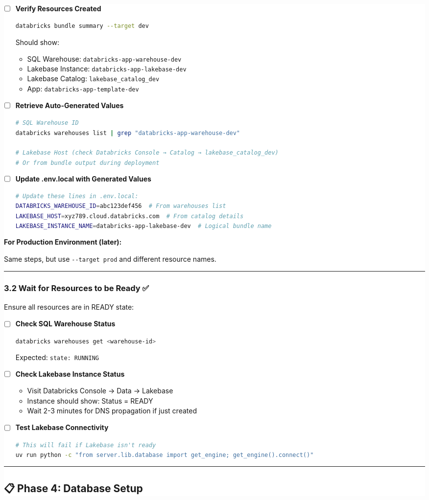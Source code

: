 - [ ] **Verify Resources Created**
  ```bash
  databricks bundle summary --target dev
  ```
  Should show:
  - SQL Warehouse: `databricks-app-warehouse-dev`
  - Lakebase Instance: `databricks-app-lakebase-dev`
  - Lakebase Catalog: `lakebase_catalog_dev`
  - App: `databricks-app-template-dev`

- [ ] **Retrieve Auto-Generated Values**
  ```bash
  # SQL Warehouse ID
  databricks warehouses list | grep "databricks-app-warehouse-dev"
  
  # Lakebase Host (check Databricks Console → Catalog → lakebase_catalog_dev)
  # Or from bundle output during deployment
  ```

- [ ] **Update .env.local with Generated Values**
  ```bash
  # Update these lines in .env.local:
  DATABRICKS_WAREHOUSE_ID=abc123def456  # From warehouses list
  LAKEBASE_HOST=xyz789.cloud.databricks.com  # From catalog details
  LAKEBASE_INSTANCE_NAME=databricks-app-lakebase-dev  # Logical bundle name
  ```

**For Production Environment (later):**

Same steps, but use `--target prod` and different resource names.

---

### 3.2 Wait for Resources to be Ready ✅

Ensure all resources are in READY state:

- [ ] **Check SQL Warehouse Status**
  ```bash
  databricks warehouses get <warehouse-id>
  ```
  Expected: `state: RUNNING`

- [ ] **Check Lakebase Instance Status**
  - Visit Databricks Console → Data → Lakebase
  - Instance should show: Status = READY
  - Wait 2-3 minutes for DNS propagation if just created

- [ ] **Test Lakebase Connectivity**
  ```bash
  # This will fail if Lakebase isn't ready
  uv run python -c "from server.lib.database import get_engine; get_engine().connect()"
  ```

---

## 📋 Phase 4: Database Setup
